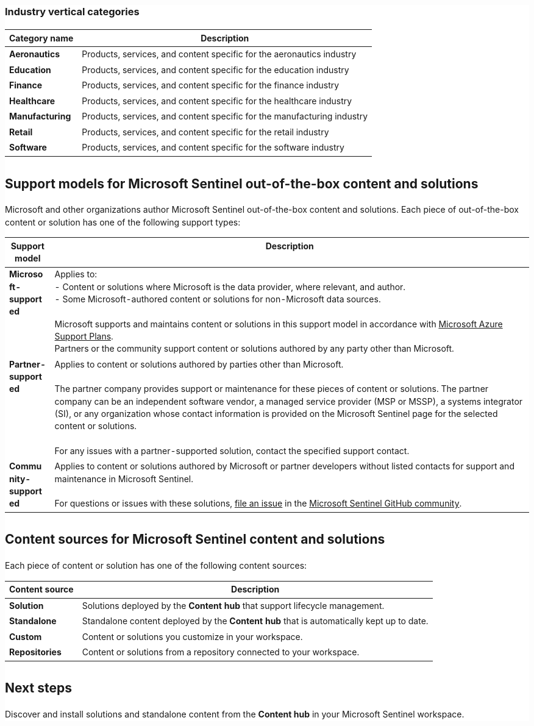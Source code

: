 

### Industry vertical categories

| Category name  | Description |
| ---------- | ----------------------- |
| **Aeronautics**  | Products, services, and content specific for the aeronautics industry |
| **Education**    | Products, services, and content specific for the education industry   |
| **Finance**      | Products, services, and content specific for the finance industry     |
| **Healthcare**   | Products, services, and content specific for the healthcare industry  |
| **Manufacturing** | Products, services, and content specific for the manufacturing industry |
| **Retail**       | Products, services, and content specific for the retail industry       |
| **Software** | Products, services, and content specific for the software industry|


## Support models for Microsoft Sentinel out-of-the-box content and solutions

Microsoft and other organizations author Microsoft Sentinel out-of-the-box content and solutions. Each piece of out-of-the-box content or solution has one of the following support types:

| Support model  | Description |
| ---------- | ----------------------- |
| **Microsoft-supported**| Applies to: <br>- Content or solutions where Microsoft is the data provider, where relevant, and author. <br> - Some Microsoft-authored content or solutions for non-Microsoft data sources. <br><br>    Microsoft supports and maintains content or solutions in this support model in accordance with [Microsoft Azure Support Plans](https://azure.microsoft.com/support/options/#overview). <br>Partners or the community support content or solutions authored by any party other than Microsoft.|
|**Partner-supported** | Applies to content or solutions authored by parties other than Microsoft.  <br><br>   The partner company provides support or maintenance for these pieces of content or solutions. The partner company can be an independent software vendor, a managed service provider (MSP or MSSP), a systems integrator (SI), or any organization whose contact information is provided on the Microsoft Sentinel page for the selected content or solutions.<br><br>    For any issues with a partner-supported solution, contact the specified support contact.|
|**Community-supported** |Applies to content or solutions authored by Microsoft or partner developers without listed contacts for support and maintenance in Microsoft Sentinel.<br><br>    For questions or issues with these solutions, [file an issue](https://github.com/Azure/Azure-Sentinel/issues/new/choose) in the [Microsoft Sentinel GitHub community](https://aka.ms/threathunters).|

## Content sources for Microsoft Sentinel content and solutions

Each piece of content or solution has one of the following content sources:

|Content source  |Description  |
|---------|---------|
|**Solution**  |Solutions deployed by the **Content hub** that support lifecycle management.         |
|**Standalone** |Standalone content deployed by the **Content hub** that is automatically kept up to date. |
|**Custom**  |Content or solutions you customize in your workspace.         |
|**Repositories**   |Content or solutions from a repository connected to your workspace.      |

## Next steps

Discover and install solutions and standalone content from the **Content hub** in your Microsoft Sentinel workspace.
